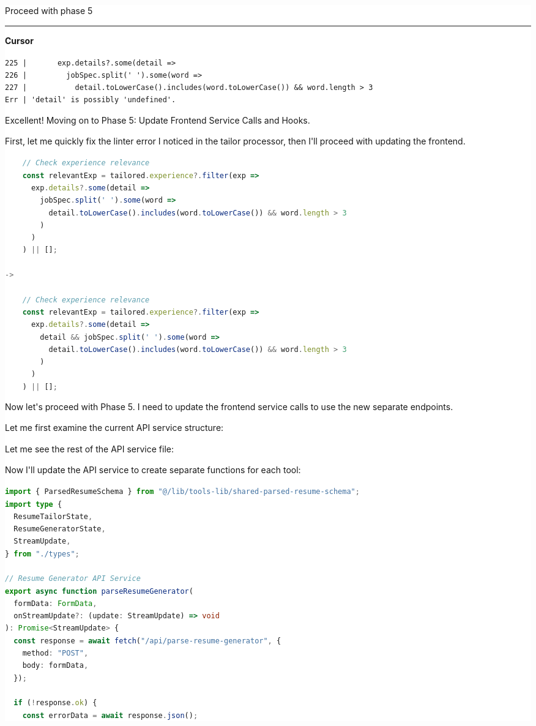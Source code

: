Proceed with phase 5

---

**Cursor**

```plaintext
225 |       exp.details?.some(detail =>
226 |         jobSpec.split(' ').some(word =>
227 |           detail.toLowerCase().includes(word.toLowerCase()) && word.length > 3
Err | 'detail' is possibly 'undefined'.
```

Excellent! Moving on to Phase 5: Update Frontend Service Calls and Hooks.

First, let me quickly fix the linter error I noticed in the tailor processor, then I'll proceed with updating the frontend.

```typescript
    // Check experience relevance
    const relevantExp = tailored.experience?.filter(exp =>
      exp.details?.some(detail =>
        jobSpec.split(' ').some(word =>
          detail.toLowerCase().includes(word.toLowerCase()) && word.length > 3
        )
      )
    ) || [];

->

    // Check experience relevance
    const relevantExp = tailored.experience?.filter(exp =>
      exp.details?.some(detail =>
        detail && jobSpec.split(' ').some(word =>
          detail.toLowerCase().includes(word.toLowerCase()) && word.length > 3
        )
      )
    ) || [];
```

Now let's proceed with Phase 5. I need to update the frontend service calls to use the new separate endpoints.

Let me first examine the current API service structure:

Let me see the rest of the API service file:

Now I'll update the API service to create separate functions for each tool:

```typescript
import { ParsedResumeSchema } from "@/lib/tools-lib/shared-parsed-resume-schema";
import type {
  ResumeTailorState,
  ResumeGeneratorState,
  StreamUpdate,
} from "./types";

// Resume Generator API Service
export async function parseResumeGenerator(
  formData: FormData,
  onStreamUpdate?: (update: StreamUpdate) => void
): Promise<StreamUpdate> {
  const response = await fetch("/api/parse-resume-generator", {
    method: "POST",
    body: formData,
  });

  if (!response.ok) {
    const errorData = await response.json();
```